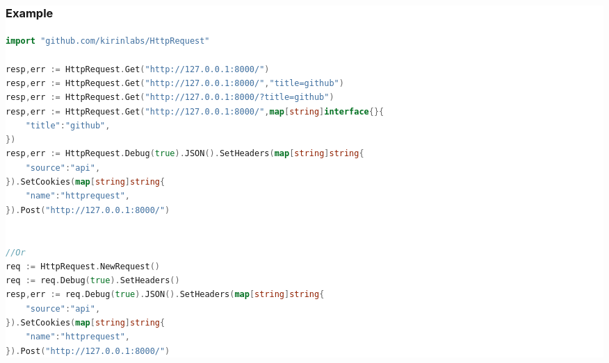 
### Example
```go
import "github.com/kirinlabs/HttpRequest"
   
resp,err := HttpRequest.Get("http://127.0.0.1:8000/")
resp,err := HttpRequest.Get("http://127.0.0.1:8000/","title=github")
resp,err := HttpRequest.Get("http://127.0.0.1:8000/?title=github")
resp,err := HttpRequest.Get("http://127.0.0.1:8000/",map[string]interface{}{
	"title":"github",
})
resp,err := HttpRequest.Debug(true).JSON().SetHeaders(map[string]string{
	"source":"api",
}).SetCookies(map[string]string{
	"name":"httprequest",
}).Post("http://127.0.0.1:8000/")


//Or
req := HttpRequest.NewRequest()
req := req.Debug(true).SetHeaders()
resp,err := req.Debug(true).JSON().SetHeaders(map[string]string{
    "source":"api",
}).SetCookies(map[string]string{
    "name":"httprequest",
}).Post("http://127.0.0.1:8000/")
```
